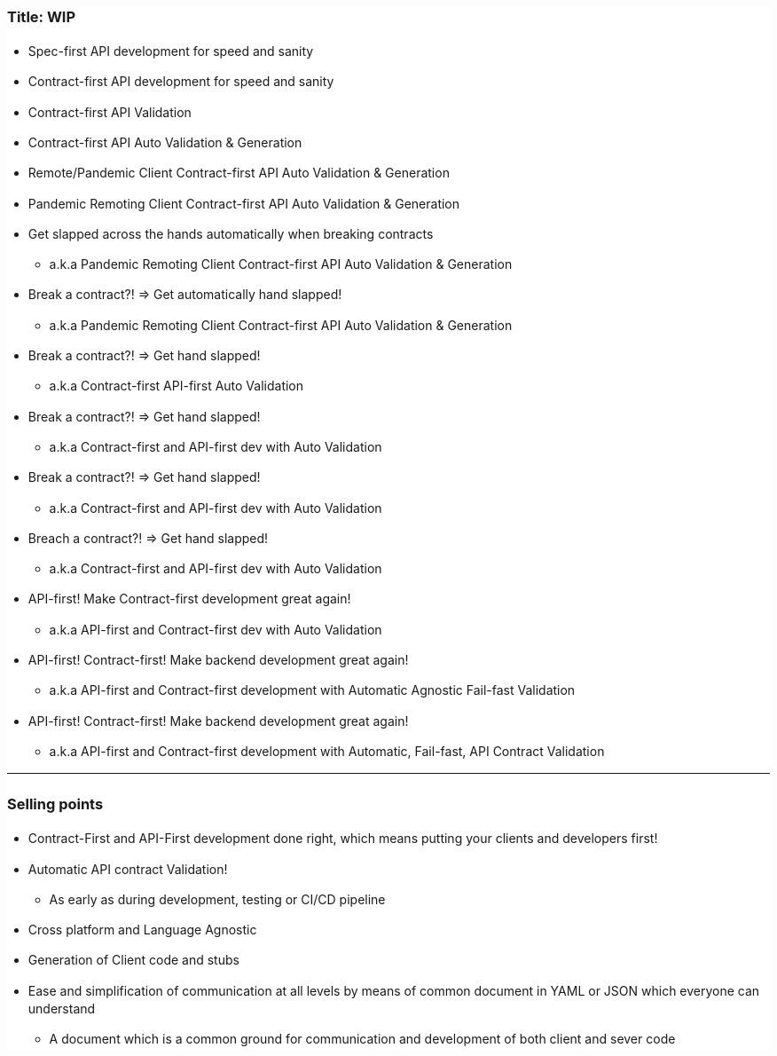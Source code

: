 ### Title: WIP

- Spec-first API development for speed and sanity

- Contract-first API development for speed and sanity

- Contract-first API Validation

- Contract-first API Auto Validation & Generation

- Remote/Pandemic Client Contract-first API Auto Validation & Generation

- Pandemic Remoting Client Contract-first API Auto Validation & Generation

- Get slapped across the hands automatically when breaking contracts
  - a.k.a Pandemic Remoting Client Contract-first API Auto Validation & Generation

- Break a contract?! => Get automatically hand slapped!
  - a.k.a Pandemic Remoting Client Contract-first API Auto Validation & Generation

- Break a contract?! => Get hand slapped!
  - a.k.a Contract-first API-first Auto Validation

- Break a contract?! => Get hand slapped!
  - a.k.a Contract-first and API-first dev with Auto Validation

- Break a contract?! => Get hand slapped!
  - a.k.a Contract-first and API-first dev with Auto Validation

- Breach a contract?! => Get hand slapped!
  - a.k.a Contract-first and API-first dev with Auto Validation

- API-first! Make Contract-first development great again!
  - a.k.a API-first and Contract-first dev with Auto Validation

- API-first! Contract-first! Make backend development great again!
  - a.k.a API-first and Contract-first development with Automatic Agnostic Fail-fast Validation

- API-first! Contract-first! Make backend development great again!
  - a.k.a API-first and Contract-first development with Automatic, Fail-fast, API Contract Validation

---

### Selling points

- Contract-First and API-First development done right, which means putting your clients and developers first!

- Automatic API contract Validation!
  - As early as during development, testing or CI/CD pipeline

- Cross platform and Language Agnostic

- Generation of Client code and stubs

- Ease and simplification of communication at all levels by means of common document in YAML or JSON which everyone can understand
  - A document which is a common ground for communication and development of both client and sever code
